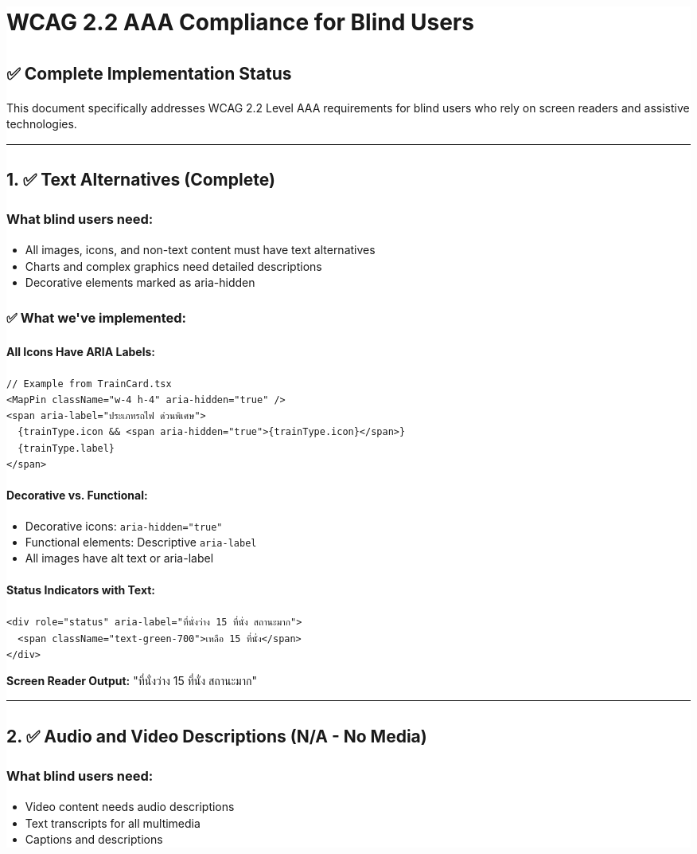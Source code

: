 # WCAG 2.2 AAA Compliance for Blind Users

## ✅ Complete Implementation Status

This document specifically addresses WCAG 2.2 Level AAA requirements for blind users who rely on screen readers and assistive technologies.

---

## 1. ✅ Text Alternatives (Complete)

### What blind users need:
- All images, icons, and non-text content must have text alternatives
- Charts and complex graphics need detailed descriptions
- Decorative elements marked as aria-hidden

### ✅ What we've implemented:

#### **All Icons Have ARIA Labels:**
```tsx
// Example from TrainCard.tsx
<MapPin className="w-4 h-4" aria-hidden="true" />
<span aria-label="ประเภทรถไฟ ด่วนพิเศษ">
  {trainType.icon && <span aria-hidden="true">{trainType.icon}</span>}
  {trainType.label}
</span>
```

#### **Decorative vs. Functional:**
- Decorative icons: `aria-hidden="true"`
- Functional elements: Descriptive `aria-label`
- All images have alt text or aria-label

#### **Status Indicators with Text:**
```tsx
<div role="status" aria-label="ที่นั่งว่าง 15 ที่นั่ง สถานะมาก">
  <span className="text-green-700">เหลือ 15 ที่นั่ง</span>
</div>
```

**Screen Reader Output:** "ที่นั่งว่าง 15 ที่นั่ง สถานะมาก"

---

## 2. ✅ Audio and Video Descriptions (N/A - No Media)

### What blind users need:
- Video content needs audio descriptions
- Text transcripts for all multimedia
- Captions and descriptions
